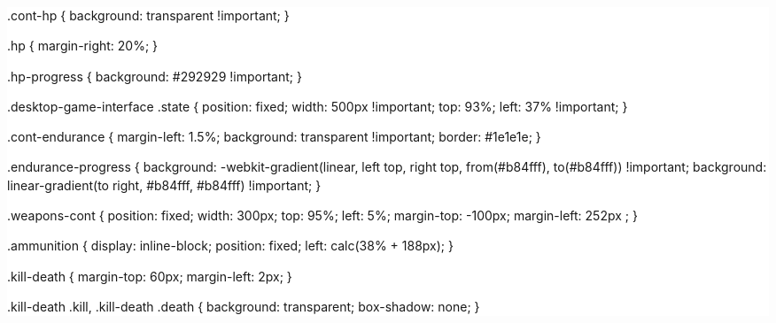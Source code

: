 .cont-hp {
    background: transparent !important;
}

.hp {
    margin-right: 20%;
}

.hp-progress {
    background: #292929 !important;
}

.desktop-game-interface .state {
    position: fixed;
    width: 500px !important;
    top: 93%;
    left: 37% !important;
}

.cont-endurance {
    margin-left: 1.5%;
    background: transparent !important;
    border: #1e1e1e;
}

.endurance-progress {
	background: -webkit-gradient(linear, left top, right top, from(#b84fff), to(#b84fff)) !important;
    background: linear-gradient(to right, #b84fff, #b84fff) !important;
}

.weapons-cont {
    position: fixed;
    width: 300px;
    top: 95%;
    left: 5%;
    margin-top: -100px;
    margin-left: 252px ;
}

.ammunition {
    display: inline-block;
    position: fixed;
    left: calc(38% + 188px);
  }

.kill-death {
    margin-top: 60px;
    margin-left: 2px;
}

.kill-death .kill,
.kill-death .death {
    background: transparent;
    box-shadow: none;
}
